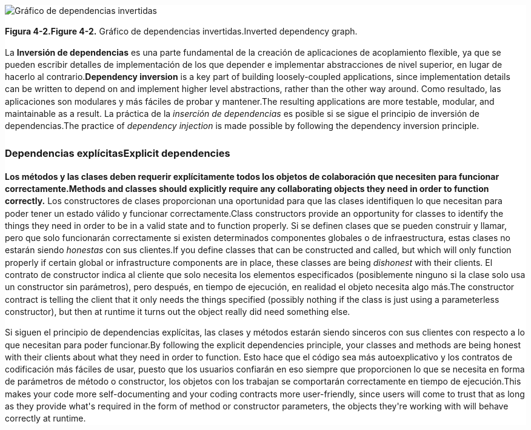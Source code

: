 ![Gráfico de dependencias invertidas](./media/image4-2.png)

<span data-ttu-id="b60b5-138">**Figura 4-2.**</span><span class="sxs-lookup"><span data-stu-id="b60b5-138">**Figure 4-2.**</span></span> <span data-ttu-id="b60b5-139">Gráfico de dependencias invertidas.</span><span class="sxs-lookup"><span data-stu-id="b60b5-139">Inverted dependency graph.</span></span>

<span data-ttu-id="b60b5-140">La **Inversión de dependencias** es una parte fundamental de la creación de aplicaciones de acoplamiento flexible, ya que se pueden escribir detalles de implementación de los que depender e implementar abstracciones de nivel superior, en lugar de hacerlo al contrario.</span><span class="sxs-lookup"><span data-stu-id="b60b5-140">**Dependency inversion** is a key part of building loosely-coupled applications, since implementation details can be written to depend on and implement higher level abstractions, rather than the other way around.</span></span> <span data-ttu-id="b60b5-141">Como resultado, las aplicaciones son modulares y más fáciles de probar y mantener.</span><span class="sxs-lookup"><span data-stu-id="b60b5-141">The resulting applications are more testable, modular, and maintainable as a result.</span></span> <span data-ttu-id="b60b5-142">La práctica de la *inserción de dependencias* es posible si se sigue el principio de inversión de dependencias.</span><span class="sxs-lookup"><span data-stu-id="b60b5-142">The practice of *dependency injection* is made possible by following the dependency inversion principle.</span></span>

### <a name="explicit-dependencies"></a><span data-ttu-id="b60b5-143">Dependencias explícitas</span><span class="sxs-lookup"><span data-stu-id="b60b5-143">Explicit dependencies</span></span>

<span data-ttu-id="b60b5-144">**Los métodos y las clases deben requerir explícitamente todos los objetos de colaboración que necesiten para funcionar correctamente.**</span><span class="sxs-lookup"><span data-stu-id="b60b5-144">**Methods and classes should explicitly require any collaborating objects they need in order to function correctly.**</span></span> <span data-ttu-id="b60b5-145">Los constructores de clases proporcionan una oportunidad para que las clases identifiquen lo que necesitan para poder tener un estado válido y funcionar correctamente.</span><span class="sxs-lookup"><span data-stu-id="b60b5-145">Class constructors provide an opportunity for classes to identify the things they need in order to be in a valid state and to function properly.</span></span> <span data-ttu-id="b60b5-146">Si se definen clases que se pueden construir y llamar, pero que solo funcionarán correctamente si existen determinados componentes globales o de infraestructura, estas clases no estarán siendo *honestas* con sus clientes.</span><span class="sxs-lookup"><span data-stu-id="b60b5-146">If you define classes that can be constructed and called, but which will only function properly if certain global or infrastructure components are in place, these classes are being *dishonest* with their clients.</span></span> <span data-ttu-id="b60b5-147">El contrato de constructor indica al cliente que solo necesita los elementos especificados (posiblemente ninguno si la clase solo usa un constructor sin parámetros), pero después, en tiempo de ejecución, en realidad el objeto necesita algo más.</span><span class="sxs-lookup"><span data-stu-id="b60b5-147">The constructor contract is telling the client that it only needs the things specified (possibly nothing if the class is just using a parameterless constructor), but then at runtime it turns out the object really did need something else.</span></span>

<span data-ttu-id="b60b5-148">Si siguen el principio de dependencias explícitas, las clases y métodos estarán siendo sinceros con sus clientes con respecto a lo que necesitan para poder funcionar.</span><span class="sxs-lookup"><span data-stu-id="b60b5-148">By following the explicit dependencies principle, your classes and methods are being honest with their clients about what they need in order to function.</span></span> <span data-ttu-id="b60b5-149">Esto hace que el código sea más autoexplicativo y los contratos de codificación más fáciles de usar, puesto que los usuarios confiarán en eso siempre que proporcionen lo que se necesita en forma de parámetros de método o constructor, los objetos con los trabajan se comportarán correctamente en tiempo de ejecución.</span><span class="sxs-lookup"><span data-stu-id="b60b5-149">This makes your code more self-documenting and your coding contracts more user-friendly, since users will come to trust that as long as they provide what's required in the form of method or constructor parameters, the objects they're working with will behave correctly at runtime.</span></span>
